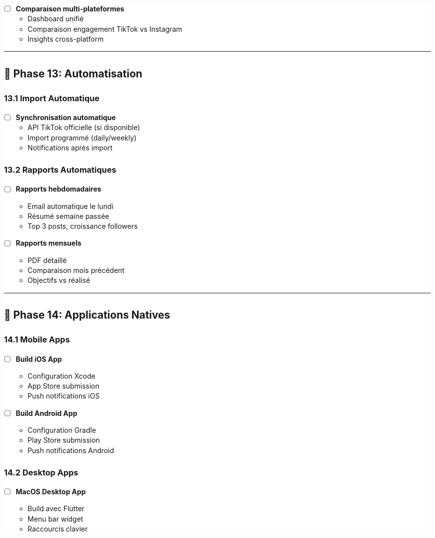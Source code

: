 - [ ] **Comparaison multi-plateformes**
  - Dashboard unifié
  - Comparaison engagement TikTok vs Instagram
  - Insights cross-platform

---

## 🤖 Phase 13: Automatisation

### 13.1 Import Automatique

- [ ] **Synchronisation automatique**
  - API TikTok officielle (si disponible)
  - Import programmé (daily/weekly)
  - Notifications après import

### 13.2 Rapports Automatiques

- [ ] **Rapports hebdomadaires**

  - Email automatique le lundi
  - Résumé semaine passée
  - Top 3 posts, croissance followers

- [ ] **Rapports mensuels**
  - PDF détaillé
  - Comparaison mois précédent
  - Objectifs vs réalisé

---

## 📱 Phase 14: Applications Natives

### 14.1 Mobile Apps

- [ ] **Build iOS App**

  - Configuration Xcode
  - App Store submission
  - Push notifications iOS

- [ ] **Build Android App**
  - Configuration Gradle
  - Play Store submission
  - Push notifications Android

### 14.2 Desktop Apps

- [ ] **MacOS Desktop App**

  - Build avec Flutter
  - Menu bar widget
  - Raccourcis clavier
